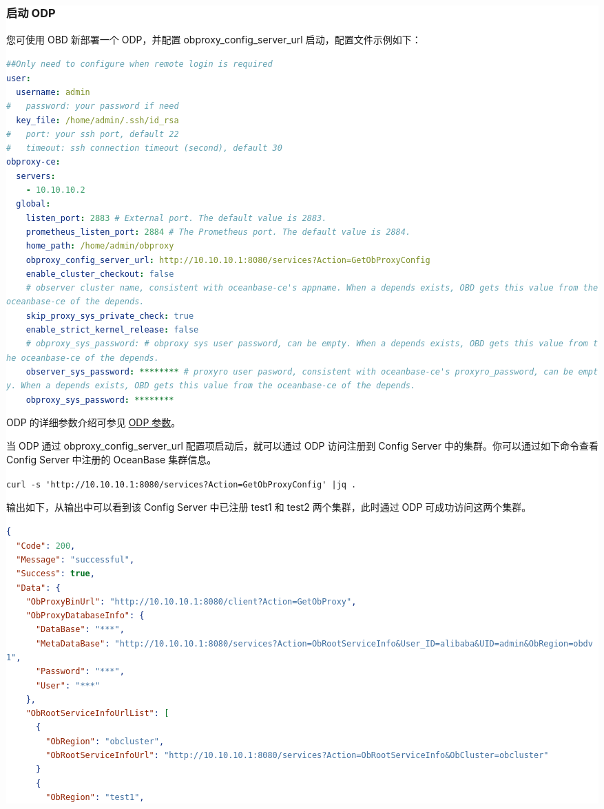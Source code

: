 ### 启动 ODP

您可使用 OBD 新部署一个 ODP，并配置 obproxy_config_server_url 启动，配置文件示例如下：

```yaml
##Only need to configure when remote login is required
user:
  username: admin
#   password: your password if need
  key_file: /home/admin/.ssh/id_rsa
#   port: your ssh port, default 22
#   timeout: ssh connection timeout (second), default 30
obproxy-ce:
  servers:
    - 10.10.10.2
  global:
    listen_port: 2883 # External port. The default value is 2883.
    prometheus_listen_port: 2884 # The Prometheus port. The default value is 2884.
    home_path: /home/admin/obproxy
    obproxy_config_server_url: http://10.10.10.1:8080/services?Action=GetObProxyConfig
    enable_cluster_checkout: false
    # observer cluster name, consistent with oceanbase-ce's appname. When a depends exists, OBD gets this value from the oceanbase-ce of the depends.
    skip_proxy_sys_private_check: true
    enable_strict_kernel_release: false
    # obproxy_sys_password: # obproxy sys user password, can be empty. When a depends exists, OBD gets this value from the oceanbase-ce of the depends.
    observer_sys_password: ******** # proxyro user pasword, consistent with oceanbase-ce's proxyro_password, can be empty. When a depends exists, OBD gets this value from the oceanbase-ce of the depends.
    obproxy_sys_password: ********
```

ODP 的详细参数介绍可参见 [ODP 参数](https://github.com/oceanbase/obdeploy/blob/master/plugins/obproxy/3.1.0/parameter.yaml)。

当 ODP 通过 obproxy_config_server_url 配置项启动后，就可以通过 ODP 访问注册到 Config Server 中的集群。你可以通过如下命令查看 Config Server 中注册的 OceanBase 集群信息。

```shell
curl -s 'http://10.10.10.1:8080/services?Action=GetObProxyConfig' |jq .
```

输出如下，从输出中可以看到该 Config Server 中已注册 test1 和 test2 两个集群，此时通过 ODP 可成功访问这两个集群。

```json
{
  "Code": 200,
  "Message": "successful",
  "Success": true,
  "Data": {
    "ObProxyBinUrl": "http://10.10.10.1:8080/client?Action=GetObProxy",
    "ObProxyDatabaseInfo": {
      "DataBase": "***",
      "MetaDataBase": "http://10.10.10.1:8080/services?Action=ObRootServiceInfo&User_ID=alibaba&UID=admin&ObRegion=obdv1",
      "Password": "***",
      "User": "***"
    },
    "ObRootServiceInfoUrlList": [
      {
        "ObRegion": "obcluster",
        "ObRootServiceInfoUrl": "http://10.10.10.1:8080/services?Action=ObRootServiceInfo&ObCluster=obcluster"
      }
      {
        "ObRegion": "test1",
```